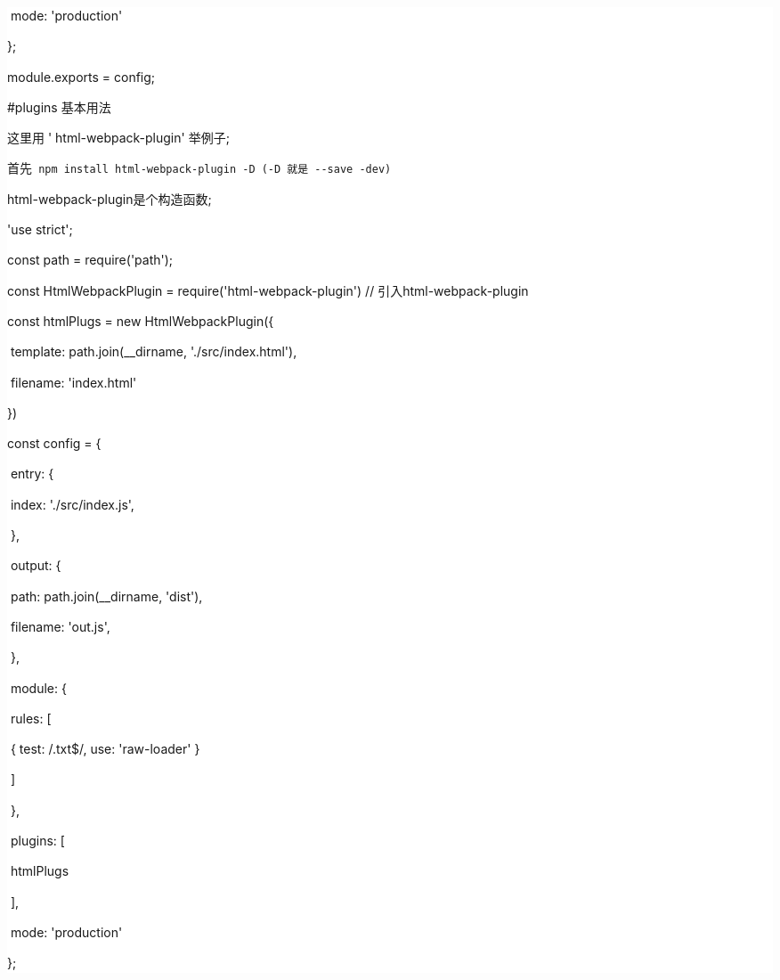 ​    mode: 'production'

};

module.exports = config;

#plugins 基本用法

这里用 ' html-webpack-plugin' 举例子;

首先` npm install html-webpack-plugin -D (-D 就是 --save -dev)` 

html-webpack-plugin是个构造函数;



'use strict';

const path = require('path');

const HtmlWebpackPlugin = require('html-webpack-plugin') // 引入html-webpack-plugin

const htmlPlugs = new HtmlWebpackPlugin({ 

​    template: path.join(__dirname, './src/index.html'), 

​    filename: 'index.html'

})

const config = {

​    entry: {

​        index: './src/index.js',

​    },

​    output: {

​        path: path.join(__dirname, 'dist'),

​        filename: 'out.js',

​    },

​    module: {

​        rules: [

​            { test: /\.txt$/, use: 'raw-loader' }

​        ]

​    },

​    plugins: [ 

​        htmlPlugs

​    ],

​    mode: 'production'

};

